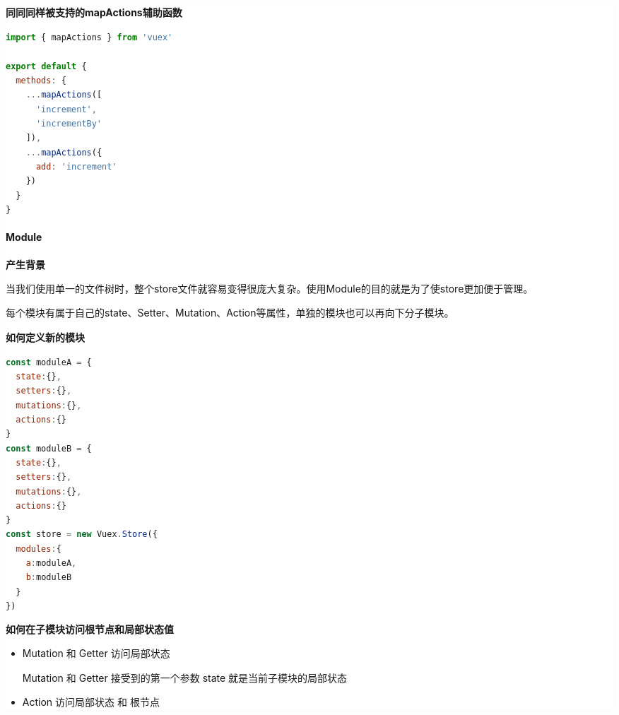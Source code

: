 **同同同样被支持的mapActions辅助函数**

```js
import { mapActions } from 'vuex'

export default {
  methods: {
    ...mapActions([
      'increment', 
      'incrementBy' 
    ]),
    ...mapActions({
      add: 'increment' 
    })
  }
}
```

#### Module

**产生背景**

当我们使用单一的文件树时，整个store文件就容易变得很庞大复杂。使用Module的目的就是为了使store更加便于管理。

每个模块有属于自己的state、Setter、Mutation、Action等属性，单独的模块也可以再向下分子模块。

**如何定义新的模块**

```javascript
const moduleA = {
  state:{},
  setters:{},
  mutations:{},
  actions:{}
}
const moduleB = {
  state:{},
  setters:{},
  mutations:{},
  actions:{}
}
const store = new Vuex.Store({
  modules:{
    a:moduleA,
    b:moduleB
  }
})
```

**如何在子模块访问根节点和局部状态值**

- Mutation 和 Getter 访问局部状态

  Mutation 和 Getter 接受到的第一个参数 state 就是当前子模块的局部状态

- Action 访问局部状态 和 根节点
